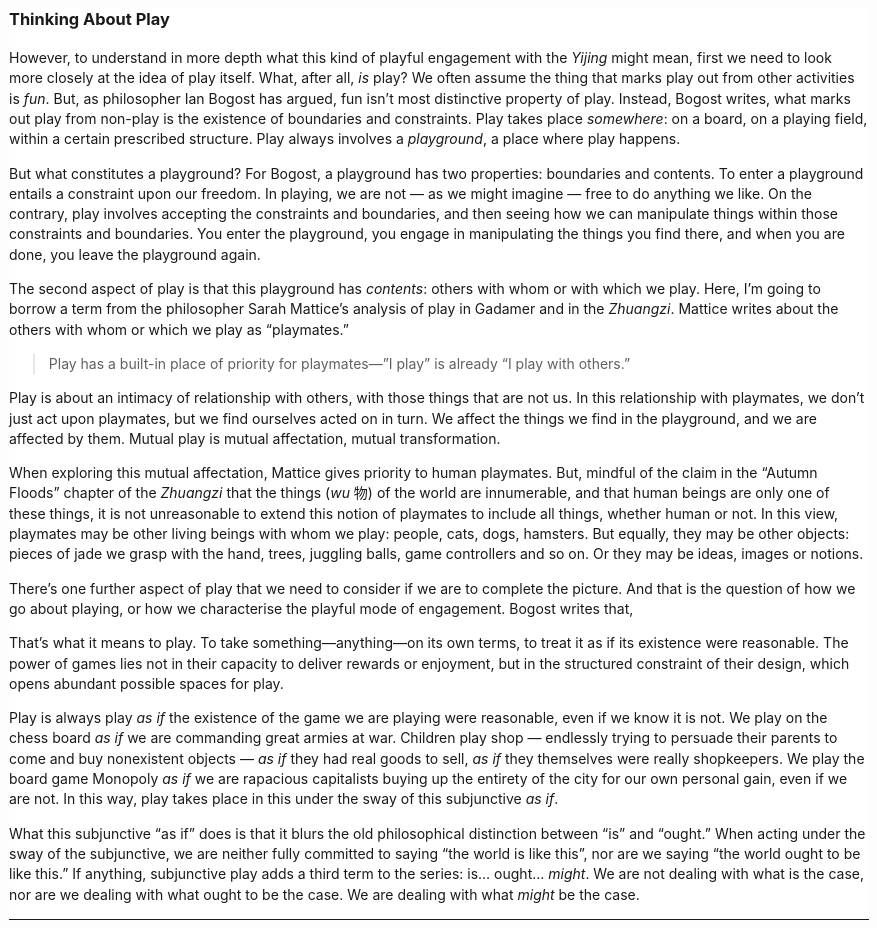 ### Thinking About Play 

However, to understand in more depth what this kind of playful engagement with the _Yijing_ might mean, first we need to look more closely at the idea of play itself. What, after all, _is_ play? We often assume the thing that marks play out from other activities is _fun_. But, as philosopher Ian Bogost has argued, fun isn’t most distinctive property of play. Instead, Bogost writes, what marks out play from non-play is the existence of boundaries and constraints. Play takes place _somewhere_: on a board, on a playing field, within a certain prescribed structure. Play always involves a _playground_, a place where play happens.

But what constitutes a playground? For Bogost, a playground has two properties: boundaries and contents. To enter a playground entails a constraint upon our freedom. In playing, we are not — as we might imagine — free to do anything we like. On the contrary, play involves accepting the constraints and boundaries, and then seeing how we can manipulate things within those constraints and boundaries. You enter the playground, you engage in manipulating the things you find there, and when you are done, you leave the playground again. 

The second aspect of play is that this playground has _contents_: others with whom or with which we play. Here, I’m going to borrow a term from the philosopher Sarah Mattice’s analysis of play in Gadamer and in the _Zhuangzi_. Mattice writes about the others with whom or which we play as “playmates.”

> Play has a built-in place of priority for playmates—”I play” is already “I play with others.”

Play is about an intimacy of relationship with others, with those things that are not us. In this relationship with playmates, we don’t just act upon playmates, but we find ourselves acted on in turn. We affect the things we find in the playground, and we are affected by them. Mutual play is mutual affectation, mutual transformation.

When exploring this mutual affectation, Mattice gives priority to human playmates. But, mindful of the claim in the “Autumn Floods” chapter of the _Zhuangzi_ that the things (_wu_ 物) of the world are innumerable, and that human beings are only one of these things, it is not unreasonable to extend this notion of playmates to include all things, whether human or not. In this view, playmates may be other living beings with whom we play: people, cats, dogs, hamsters. But equally, they may be other objects: pieces of jade we grasp with the hand, trees, juggling balls, game controllers and so on. Or they may be ideas, images or notions.

There’s one further aspect of play that we need to consider if we are to complete the picture. And that is the question of how we go about playing, or how we characterise the playful mode of engagement. Bogost writes that,

That’s what it means to play. To take something—anything—on its own terms, to treat it as if its existence were reasonable. The power of games lies not in their capacity to deliver rewards or enjoyment, but in the structured constraint of their design, which opens abundant possible spaces for play.

Play is always play _as if_ the existence of the game we are playing were reasonable, even if we know it is not. We play on the chess board _as if_ we are commanding great armies at war. Children play shop — endlessly trying to persuade their parents to come and buy nonexistent objects — _as if_  they had real goods to sell, _as if_ they themselves were really shopkeepers. We play the board game Monopoly _as if_ we are rapacious capitalists buying up the entirety of the city for our own personal gain, even if we are not. In this way, play takes place in this under the sway of this subjunctive _as if_. 

What this subjunctive “as if” does is that it blurs the old philosophical distinction between “is” and “ought.” When acting under the sway of the subjunctive, we are neither fully committed to saying “the world is like this”, nor are we saying “the world ought to be like this.” If anything, subjunctive play adds a third term to the series: is… ought… _might_. We are not dealing with what is the case, nor are we dealing with what ought to be the case. We are dealing with what _might_ be the case. 

---